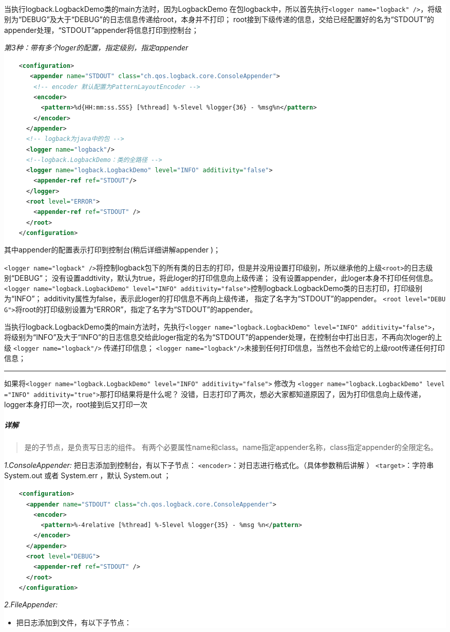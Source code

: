 当执行logback.LogbackDemo类的main方法时，因为LogbackDemo 在包logback中，所以首先执行`<logger name="logback" />`，将级别为“DEBUG”及大于“DEBUG”的日志信息传递给root，本身并不打印；
root接到下级传递的信息，交给已经配置好的名为“STDOUT”的appender处理，“STDOUT”appender将信息打印到控制台；

_第3种：带有多个loger的配置，指定级别，指定appender_
```xml
    <configuration> 
       <appender name="STDOUT" class="ch.qos.logback.core.ConsoleAppender"> 
        <!-- encoder 默认配置为PatternLayoutEncoder -->   
        <encoder>   
          <pattern>%d{HH:mm:ss.SSS} [%thread] %-5level %logger{36} - %msg%n</pattern>   
        </encoder>   
      </appender> 
      <!-- logback为java中的包 --> 
      <logger name="logback"/> 
      <!--logback.LogbackDemo：类的全路径 --> 
      <logger name="logback.LogbackDemo" level="INFO" additivity="false"> 
        <appender-ref ref="STDOUT"/>  
      </logger> 
      <root level="ERROR">
        <appender-ref ref="STDOUT" />   
      </root>
    </configuration> 
```
其中appender的配置表示打印到控制台(稍后详细讲解appender )；
 
`<logger name="logback" />`将控制logback包下的所有类的日志的打印，但是并没用设置打印级别，所以继承他的上级`<root>`的日志级别“DEBUG”；
没有设置addtivity，默认为true，将此loger的打印信息向上级传递；
没有设置appender，此loger本身不打印任何信息。
` <logger name="logback.LogbackDemo" level="INFO" additivity="false">`控制logback.LogbackDemo类的日志打印，打印级别为“INFO”；
additivity属性为false，表示此loger的打印信息不再向上级传递，
指定了名字为“STDOUT”的appender。
`<root level="DEBUG">`将root的打印级别设置为“ERROR”，指定了名字为“STDOUT”的appender。
 
 当执行logback.LogbackDemo类的main方法时，先执行`<logger name="logback.LogbackDemo" level="INFO" additivity="false">`，将级别为“INFO”及大于“INFO”的日志信息交给此loger指定的名为“STDOUT”的appender处理，在控制台中打出日志，不再向次loger的上级 `<logger name="logback"/>` 传递打印信息；
`<logger name="logback"/>`未接到任何打印信息，当然也不会给它的上级root传递任何打印信息；
*********
如果将`<logger name="logback.LogbackDemo" level="INFO" additivity="false">` 修改为 `<logger name="logback.LogbackDemo" level="INFO" additivity="true">`那打印结果将是什么呢？
没错，日志打印了两次，想必大家都知道原因了，因为打印信息向上级传递，logger本身打印一次，root接到后又打印一次

##### 详解<appender>
> <appender>是<configuration>的子节点，是负责写日志的组件。
> <appender>有两个必要属性name和class。name指定appender名称，class指定appender的全限定名。

_1.ConsoleAppender:_
把日志添加到控制台，有以下子节点：
`<encoder>`：对日志进行格式化。（具体参数稍后讲解 ）
`<target>`：字符串 System.out 或者 System.err ，默认 System.out ；
```xml
    <configuration>
      <appender name="STDOUT" class="ch.qos.logback.core.ConsoleAppender">
        <encoder>  
          <pattern>%-4relative [%thread] %-5level %logger{35} - %msg %n</pattern>  
        </encoder>  
      </appender>
      <root level="DEBUG">
        <appender-ref ref="STDOUT" />  
      </root>
    </configuration> 
```
_2.FileAppender:_
- 把日志添加到文件，有以下子节点：